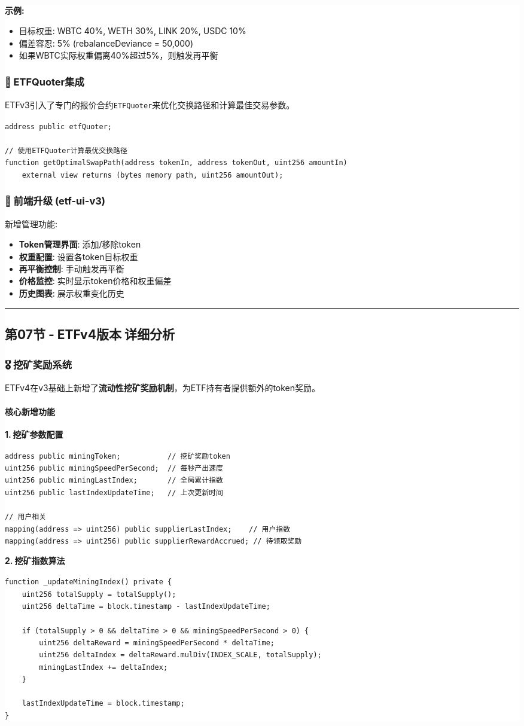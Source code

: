 **示例:**
- 目标权重: WBTC 40%, WETH 30%, LINK 20%, USDC 10%
- 偏差容忍: 5% (rebalanceDeviance = 50,000)
- 如果WBTC实际权重偏离40%超过5%，则触发再平衡

### 🔄 ETFQuoter集成

ETFv3引入了专门的报价合约`ETFQuoter`来优化交换路径和计算最佳交易参数。

```solidity
address public etfQuoter;

// 使用ETFQuoter计算最优交换路径
function getOptimalSwapPath(address tokenIn, address tokenOut, uint256 amountIn) 
    external view returns (bytes memory path, uint256 amountOut);
```

### 🎨 前端升级 (etf-ui-v3)

新增管理功能:
- **Token管理界面**: 添加/移除token
- **权重配置**: 设置各token目标权重
- **再平衡控制**: 手动触发再平衡
- **价格监控**: 实时显示token价格和权重偏差
- **历史图表**: 展示权重变化历史

---

## 第07节 - ETFv4版本 详细分析

### 🎖️ 挖矿奖励系统

ETFv4在v3基础上新增了**流动性挖矿奖励机制**，为ETF持有者提供额外的token奖励。

#### 核心新增功能

**1. 挖矿参数配置**
```solidity
address public miningToken;           // 挖矿奖励token
uint256 public miningSpeedPerSecond;  // 每秒产出速度
uint256 public miningLastIndex;       // 全局累计指数
uint256 public lastIndexUpdateTime;   // 上次更新时间

// 用户相关
mapping(address => uint256) public supplierLastIndex;    // 用户指数
mapping(address => uint256) public supplierRewardAccrued; // 待领取奖励
```

**2. 挖矿指数算法**
```solidity
function _updateMiningIndex() private {
    uint256 totalSupply = totalSupply();
    uint256 deltaTime = block.timestamp - lastIndexUpdateTime;
    
    if (totalSupply > 0 && deltaTime > 0 && miningSpeedPerSecond > 0) {
        uint256 deltaReward = miningSpeedPerSecond * deltaTime;
        uint256 deltaIndex = deltaReward.mulDiv(INDEX_SCALE, totalSupply);
        miningLastIndex += deltaIndex;
    }
    
    lastIndexUpdateTime = block.timestamp;
}
```
